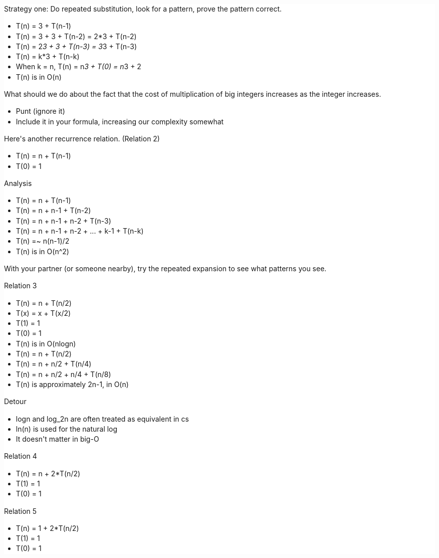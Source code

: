 Strategy one: Do repeated substitution, look for a pattern, prove the
pattern correct.

* T(n) = 3 + T(n-1)
* T(n) = 3 + 3 + T(n-2) = 2*3 + T(n-2)
* T(n) = 2*3 + 3 + T(n-3) = 3*3 + T(n-3)
* T(n) = k*3 + T(n-k)
* When k = n, T(n) = n*3 + T(0) = n*3 + 2
* T(n) is in O(n)

What should we do about the fact that the cost of multiplication of big 
integers increases as the integer increases.

* Punt (ignore it)
* Include it in your formula, increasing our complexity somewhat

Here's another recurrence relation.  (Relation 2)

* T(n) = n + T(n-1)
* T(0) = 1

Analysis

* T(n) = n + T(n-1)
* T(n) = n + n-1 + T(n-2)
* T(n) = n + n-1 + n-2 + T(n-3)
* T(n) = n + n-1 + n-2 + ... + k-1 + T(n-k)
* T(n) =~ n(n-1)/2
* T(n) is in O(n^2)

With your partner (or someone nearby), try the repeated expansion to see
what patterns you see.

Relation 3

* T(n) = n + T(n/2)
* T(x) = x + T(x/2)
* T(1) = 1
* T(0) = 1
* T(n) is in O(nlogn)
* T(n) = n + T(n/2)
* T(n) = n + n/2 + T(n/4)
* T(n) = n + n/2 + n/4 + T(n/8)
* T(n) is approximately 2n-1, in O(n)

Detour

* logn and log_2n are often treated as equivalent in cs
* ln(n) is used for the natural log
* It doesn't matter in big-O

Relation 4

* T(n) = n + 2*T(n/2)
* T(1) = 1
* T(0) = 1

Relation 5

* T(n) = 1 + 2*T(n/2)
* T(1) = 1
* T(0) = 1

